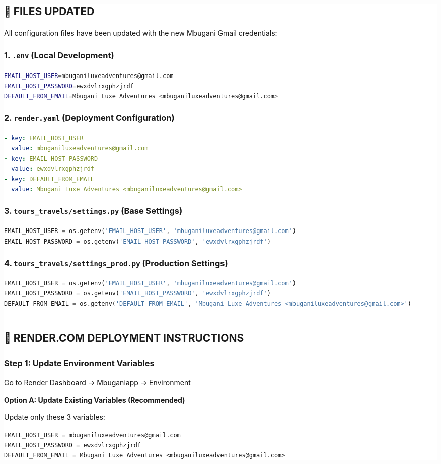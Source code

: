 ## 📁 FILES UPDATED

All configuration files have been updated with the new Mbugani Gmail credentials:

### **1. `.env` (Local Development)**
```bash
EMAIL_HOST_USER=mbuganiluxeadventures@gmail.com
EMAIL_HOST_PASSWORD=ewxdvlrxgphzjrdf
DEFAULT_FROM_EMAIL=Mbugani Luxe Adventures <mbuganiluxeadventures@gmail.com>
```

### **2. `render.yaml` (Deployment Configuration)**
```yaml
- key: EMAIL_HOST_USER
  value: mbuganiluxeadventures@gmail.com
- key: EMAIL_HOST_PASSWORD
  value: ewxdvlrxgphzjrdf
- key: DEFAULT_FROM_EMAIL
  value: Mbugani Luxe Adventures <mbuganiluxeadventures@gmail.com>
```

### **3. `tours_travels/settings.py` (Base Settings)**
```python
EMAIL_HOST_USER = os.getenv('EMAIL_HOST_USER', 'mbuganiluxeadventures@gmail.com')
EMAIL_HOST_PASSWORD = os.getenv('EMAIL_HOST_PASSWORD', 'ewxdvlrxgphzjrdf')
```

### **4. `tours_travels/settings_prod.py` (Production Settings)**
```python
EMAIL_HOST_USER = os.getenv('EMAIL_HOST_USER', 'mbuganiluxeadventures@gmail.com')
EMAIL_HOST_PASSWORD = os.getenv('EMAIL_HOST_PASSWORD', 'ewxdvlrxgphzjrdf')
DEFAULT_FROM_EMAIL = os.getenv('DEFAULT_FROM_EMAIL', 'Mbugani Luxe Adventures <mbuganiluxeadventures@gmail.com>')
```

---

## 🎯 RENDER.COM DEPLOYMENT INSTRUCTIONS

### **Step 1: Update Environment Variables**

Go to Render Dashboard → Mbuganiapp → Environment

**Option A: Update Existing Variables (Recommended)**

Update only these 3 variables:
```
EMAIL_HOST_USER = mbuganiluxeadventures@gmail.com
EMAIL_HOST_PASSWORD = ewxdvlrxgphzjrdf
DEFAULT_FROM_EMAIL = Mbugani Luxe Adventures <mbuganiluxeadventures@gmail.com>
```
